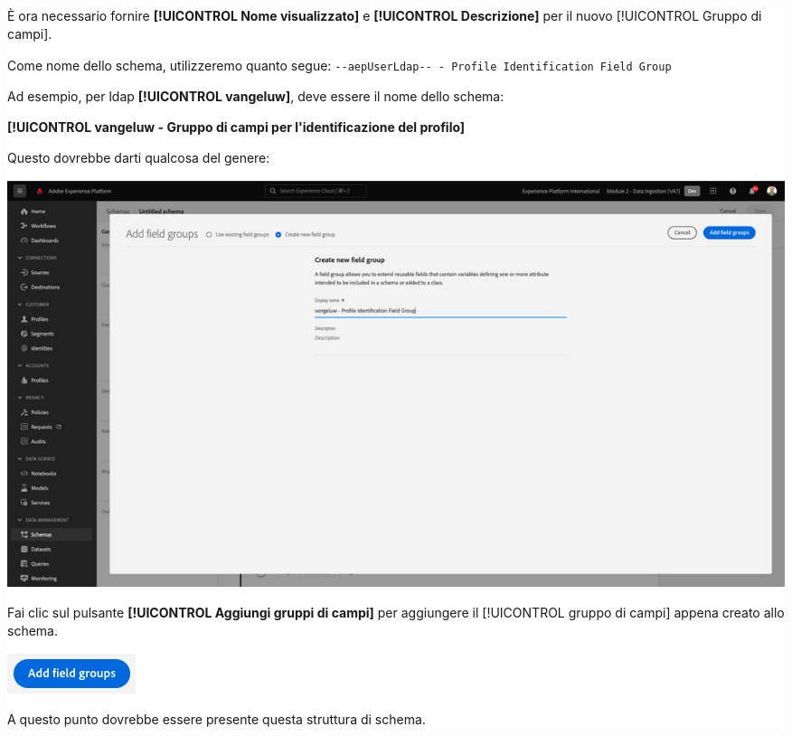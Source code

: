
È ora necessario fornire **[!UICONTROL Nome visualizzato]** e **[!UICONTROL Descrizione]** per il nuovo [!UICONTROL Gruppo di campi].

Come nome dello schema, utilizzeremo quanto segue:
`--aepUserLdap-- - Profile Identification Field Group`

Ad esempio, per ldap **[!UICONTROL vangeluw]**, deve essere il nome dello schema:

**[!UICONTROL vangeluw - Gruppo di campi per l&#39;identificazione del profilo]**

Questo dovrebbe darti qualcosa del genere:

![Acquisizione dei dati](./images/mixinname.png)

Fai clic sul pulsante **[!UICONTROL Aggiungi gruppi di campi]** per aggiungere il [!UICONTROL gruppo di campi] appena creato allo schema.

![Acquisizione dei dati](./images/addmixin1.png)

A questo punto dovrebbe essere presente questa struttura di schema.
